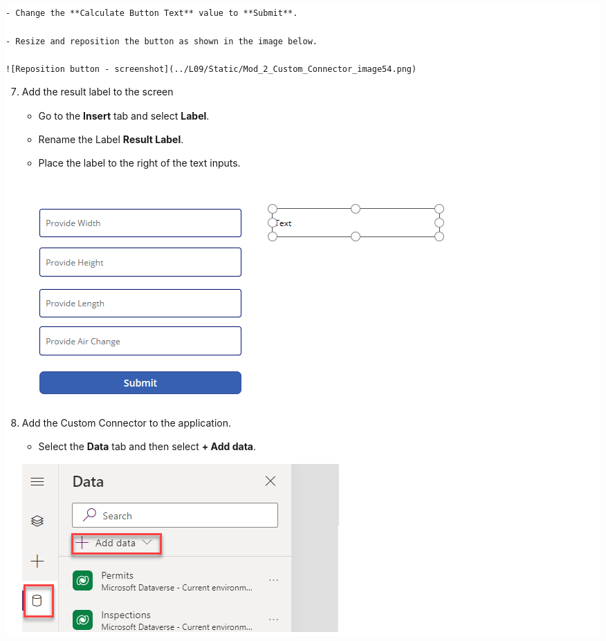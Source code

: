 	- Change the **Calculate Button Text** value to **Submit**.

	- Resize and reposition the button as shown in the image below.

    ![Reposition button - screenshot](../L09/Static/Mod_2_Custom_Connector_image54.png)

7. Add the result label to the screen

	- Go to the **Insert** tab and select **Label**.

	- Rename the Label **Result Label**.

	- Place the label to the right of the text inputs.

    ![Control layout - screenshot](../L09/Static/Mod_2_Custom_Connector_image55.png)

8. Add the Custom Connector to the application.

	- Select the **Data** tab and then select **+ Add data**.
  
    ![Add data - screenshot](../L09/Static/Mod_2_Custom_Connector_image55-1.png)
